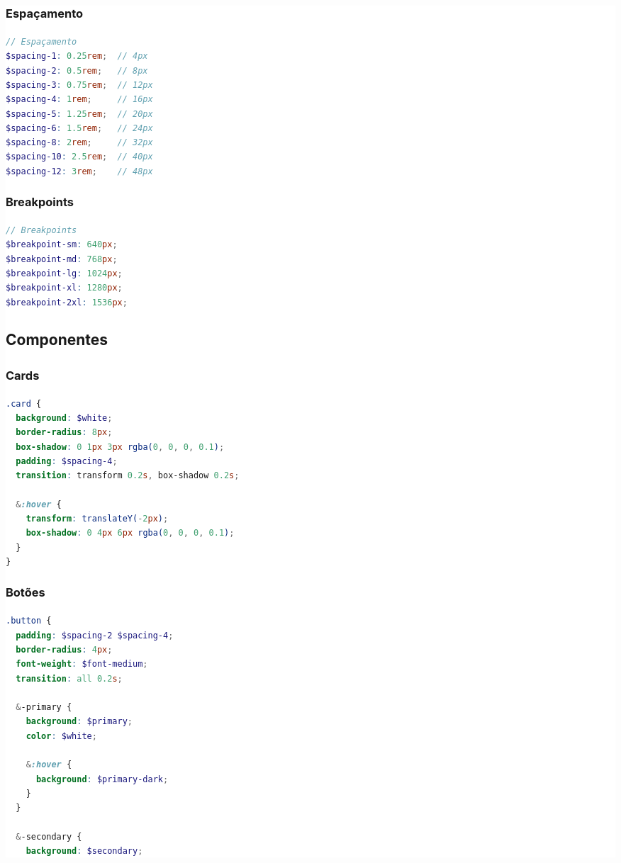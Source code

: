 ```scss
```

### Espaçamento
```scss
// Espaçamento
$spacing-1: 0.25rem;  // 4px
$spacing-2: 0.5rem;   // 8px
$spacing-3: 0.75rem;  // 12px
$spacing-4: 1rem;     // 16px
$spacing-5: 1.25rem;  // 20px
$spacing-6: 1.5rem;   // 24px
$spacing-8: 2rem;     // 32px
$spacing-10: 2.5rem;  // 40px
$spacing-12: 3rem;    // 48px
```

### Breakpoints
```scss
// Breakpoints
$breakpoint-sm: 640px;
$breakpoint-md: 768px;
$breakpoint-lg: 1024px;
$breakpoint-xl: 1280px;
$breakpoint-2xl: 1536px;
```

## Componentes

### Cards
```scss
.card {
  background: $white;
  border-radius: 8px;
  box-shadow: 0 1px 3px rgba(0, 0, 0, 0.1);
  padding: $spacing-4;
  transition: transform 0.2s, box-shadow 0.2s;

  &:hover {
    transform: translateY(-2px);
    box-shadow: 0 4px 6px rgba(0, 0, 0, 0.1);
  }
}
```

### Botões
```scss
.button {
  padding: $spacing-2 $spacing-4;
  border-radius: 4px;
  font-weight: $font-medium;
  transition: all 0.2s;

  &-primary {
    background: $primary;
    color: $white;

    &:hover {
      background: $primary-dark;
    }
  }

  &-secondary {
    background: $secondary;
```